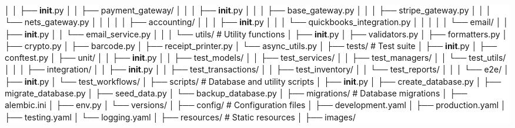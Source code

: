 │   │   ├── __init__.py
│   │   ├── payment_gateway/
│   │   │   ├── __init__.py
│   │   │   ├── base_gateway.py
│   │   │   ├── stripe_gateway.py
│   │   │   └── nets_gateway.py
│   │   │
│   │   ├── accounting/
│   │   │   ├── __init__.py
│   │   │   └── quickbooks_integration.py
│   │   │
│   │   └── email/
│   │       ├── __init__.py
│   │       └── email_service.py
│   │
│   └── utils/                           # Utility functions
│       ├── __init__.py
│       ├── validators.py
│       ├── formatters.py
│       ├── crypto.py
│       ├── barcode.py
│       ├── receipt_printer.py
│       └── async_utils.py
│
├── tests/                               # Test suite
│   ├── __init__.py
│   ├── conftest.py
│   ├── unit/
│   │   ├── __init__.py
│   │   ├── test_models/
│   │   ├── test_services/
│   │   ├── test_managers/
│   │   └── test_utils/
│   │
│   ├── integration/
│   │   ├── __init__.py
│   │   ├── test_transactions/
│   │   ├── test_inventory/
│   │   └── test_reports/
│   │
│   └── e2e/
│       ├── __init__.py
│       └── test_workflows/
│
├── scripts/                             # Database and utility scripts
│   ├── __init__.py
│   ├── create_database.py
│   ├── migrate_database.py
│   ├── seed_data.py
│   └── backup_database.py
│
├── migrations/                          # Database migrations
│   ├── alembic.ini
│   ├── env.py
│   └── versions/
│
├── config/                              # Configuration files
│   ├── development.yaml
│   ├── production.yaml
│   ├── testing.yaml
│   └── logging.yaml
│
├── resources/                           # Static resources
│   ├── images/